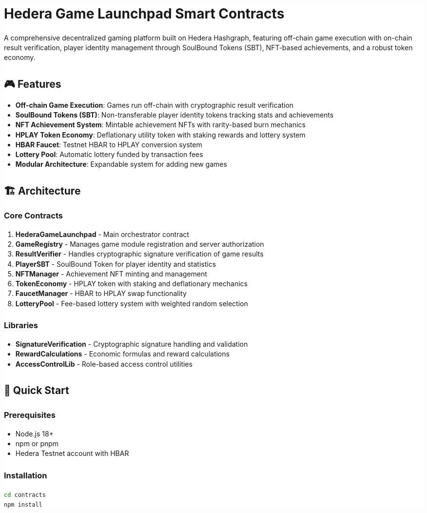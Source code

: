 # Hedera Game Launchpad Smart Contracts

A comprehensive decentralized gaming platform built on Hedera Hashgraph, featuring off-chain game execution with on-chain result verification, player identity management through SoulBound Tokens (SBT), NFT-based achievements, and a robust token economy.

## 🎮 Features

- **Off-chain Game Execution**: Games run off-chain with cryptographic result verification
- **SoulBound Tokens (SBT)**: Non-transferable player identity tokens tracking stats and achievements
- **NFT Achievement System**: Mintable achievement NFTs with rarity-based burn mechanics
- **HPLAY Token Economy**: Deflationary utility token with staking rewards and lottery system
- **HBAR Faucet**: Testnet HBAR to HPLAY conversion system
- **Lottery Pool**: Automatic lottery funded by transaction fees
- **Modular Architecture**: Expandable system for adding new games

## 🏗️ Architecture

### Core Contracts

1. **HederaGameLaunchpad** - Main orchestrator contract
2. **GameRegistry** - Manages game module registration and server authorization
3. **ResultVerifier** - Handles cryptographic signature verification of game results
4. **PlayerSBT** - SoulBound Token for player identity and statistics
5. **NFTManager** - Achievement NFT minting and management
6. **TokenEconomy** - HPLAY token with staking and deflationary mechanics
7. **FaucetManager** - HBAR to HPLAY swap functionality
8. **LotteryPool** - Fee-based lottery system with weighted random selection

### Libraries

- **SignatureVerification** - Cryptographic signature handling and validation
- **RewardCalculations** - Economic formulas and reward calculations
- **AccessControlLib** - Role-based access control utilities

## 🚀 Quick Start

### Prerequisites

- Node.js 18+
- npm or pnpm
- Hedera Testnet account with HBAR

### Installation

```bash
cd contracts
npm install
```
